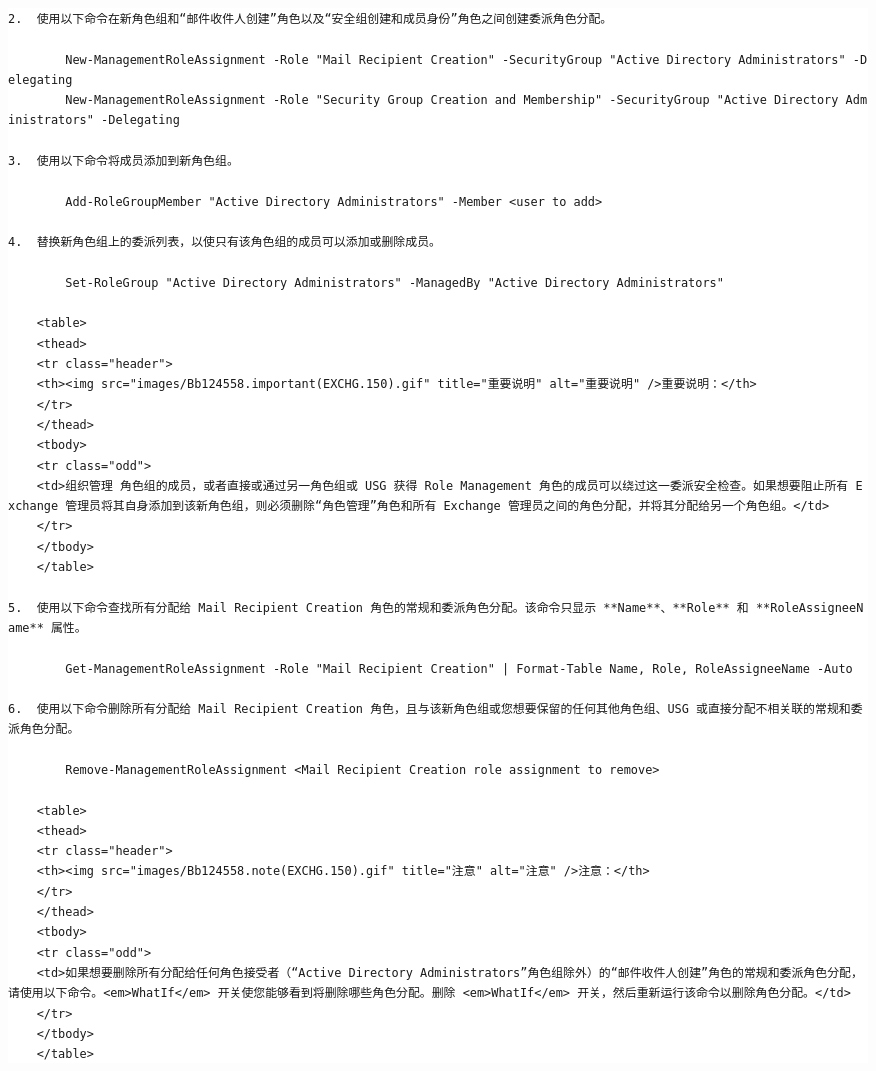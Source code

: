     2.  使用以下命令在新角色组和“邮件收件人创建”角色以及“安全组创建和成员身份”角色之间创建委派角色分配。
        
            New-ManagementRoleAssignment -Role "Mail Recipient Creation" -SecurityGroup "Active Directory Administrators" -Delegating
            New-ManagementRoleAssignment -Role "Security Group Creation and Membership" -SecurityGroup "Active Directory Administrators" -Delegating
    
    3.  使用以下命令将成员添加到新角色组。
        
            Add-RoleGroupMember "Active Directory Administrators" -Member <user to add>
    
    4.  替换新角色组上的委派列表，以使只有该角色组的成员可以添加或删除成员。
        
            Set-RoleGroup "Active Directory Administrators" -ManagedBy "Active Directory Administrators"
        
        <table>
        <thead>
        <tr class="header">
        <th><img src="images/Bb124558.important(EXCHG.150).gif" title="重要说明" alt="重要说明" />重要说明：</th>
        </tr>
        </thead>
        <tbody>
        <tr class="odd">
        <td>组织管理 角色组的成员，或者直接或通过另一角色组或 USG 获得 Role Management 角色的成员可以绕过这一委派安全检查。如果想要阻止所有 Exchange 管理员将其自身添加到该新角色组，则必须删除“角色管理”角色和所有 Exchange 管理员之间的角色分配，并将其分配给另一个角色组。</td>
        </tr>
        </tbody>
        </table>
    
    5.  使用以下命令查找所有分配给 Mail Recipient Creation 角色的常规和委派角色分配。该命令只显示 **Name**、**Role** 和 **RoleAssigneeName** 属性。
        
            Get-ManagementRoleAssignment -Role "Mail Recipient Creation" | Format-Table Name, Role, RoleAssigneeName -Auto
    
    6.  使用以下命令删除所有分配给 Mail Recipient Creation 角色，且与该新角色组或您想要保留的任何其他角色组、USG 或直接分配不相关联的常规和委派角色分配。
        
            Remove-ManagementRoleAssignment <Mail Recipient Creation role assignment to remove>
        
        <table>
        <thead>
        <tr class="header">
        <th><img src="images/Bb124558.note(EXCHG.150).gif" title="注意" alt="注意" />注意：</th>
        </tr>
        </thead>
        <tbody>
        <tr class="odd">
        <td>如果想要删除所有分配给任何角色接受者（“Active Directory Administrators”角色组除外）的“邮件收件人创建”角色的常规和委派角色分配，请使用以下命令。<em>WhatIf</em> 开关使您能够看到将删除哪些角色分配。删除 <em>WhatIf</em> 开关，然后重新运行该命令以删除角色分配。</td>
        </tr>
        </tbody>
        </table>
        